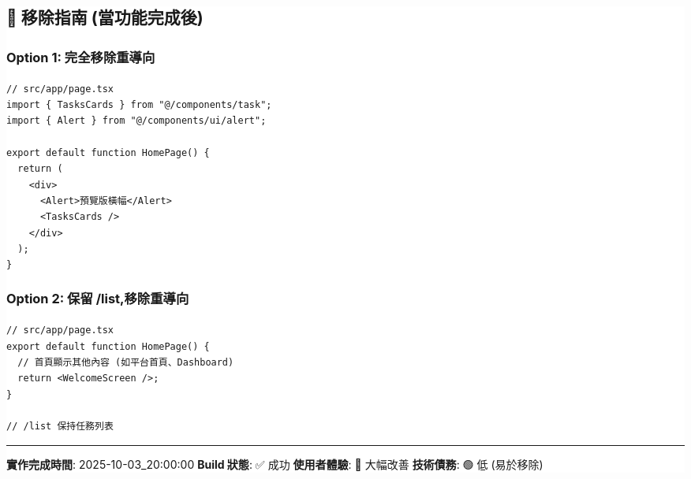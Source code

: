 ## 🎯 移除指南 (當功能完成後)

### Option 1: 完全移除重導向

```tsx
// src/app/page.tsx
import { TasksCards } from "@/components/task";
import { Alert } from "@/components/ui/alert";

export default function HomePage() {
  return (
    <div>
      <Alert>預覽版橫幅</Alert>
      <TasksCards />
    </div>
  );
}
```

### Option 2: 保留 /list,移除重導向

```tsx
// src/app/page.tsx
export default function HomePage() {
  // 首頁顯示其他內容 (如平台首頁、Dashboard)
  return <WelcomeScreen />;
}

// /list 保持任務列表
```

---

**實作完成時間**: 2025-10-03_20:00:00
**Build 狀態**: ✅ 成功
**使用者體驗**: 🚀 大幅改善
**技術債務**: 🟢 低 (易於移除)
